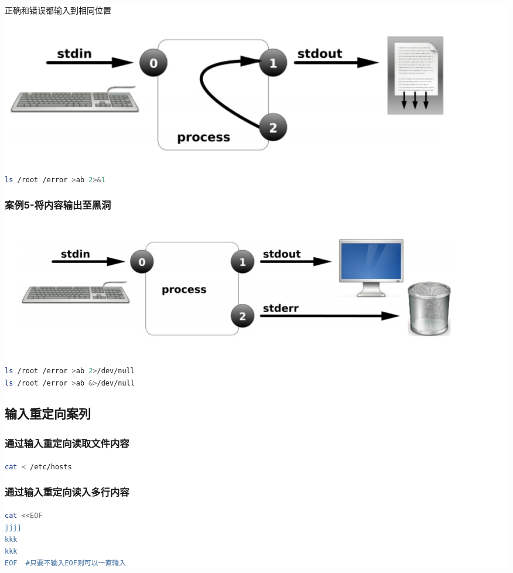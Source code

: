 正确和错误都输入到相同位置

![](image/image_v6V5F7lRsC.png)

```bash
ls /root /error >ab 2>&1
```

### 案例5-将内容输出至黑洞

![](image/image_FiajELbBW1.png)

```bash
ls /root /error >ab 2>/dev/null
ls /root /error >ab &>/dev/null
```

## 输入重定向案列

### 通过输入重定向读取文件内容

```bash
cat < /etc/hosts
```

### 通过输入重定向读入多行内容

```bash
cat <<EOF
jjjj
kkk
kkk
EOF  #只要不输入EOF则可以一直输入

```
